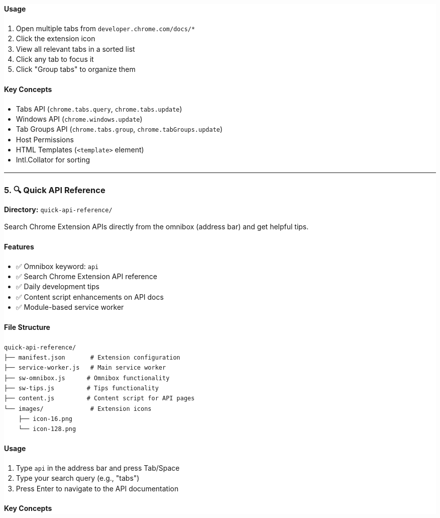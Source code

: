 #### Usage

1. Open multiple tabs from `developer.chrome.com/docs/*`
2. Click the extension icon
3. View all relevant tabs in a sorted list
4. Click any tab to focus it
5. Click "Group tabs" to organize them

#### Key Concepts

- Tabs API (`chrome.tabs.query`, `chrome.tabs.update`)
- Windows API (`chrome.windows.update`)
- Tab Groups API (`chrome.tabs.group`, `chrome.tabGroups.update`)
- Host Permissions
- HTML Templates (`<template>` element)
- Intl.Collator for sorting

---

### 5. 🔍 Quick API Reference

**Directory:** `quick-api-reference/`

Search Chrome Extension APIs directly from the omnibox (address bar) and get helpful tips.

#### Features

- ✅ Omnibox keyword: `api`
- ✅ Search Chrome Extension API reference
- ✅ Daily development tips
- ✅ Content script enhancements on API docs
- ✅ Module-based service worker

#### File Structure

```
quick-api-reference/
├── manifest.json       # Extension configuration
├── service-worker.js   # Main service worker
├── sw-omnibox.js      # Omnibox functionality
├── sw-tips.js         # Tips functionality
├── content.js         # Content script for API pages
└── images/             # Extension icons
    ├── icon-16.png
    └── icon-128.png
```

#### Usage

1. Type `api` in the address bar and press Tab/Space
2. Type your search query (e.g., "tabs")
3. Press Enter to navigate to the API documentation

#### Key Concepts
